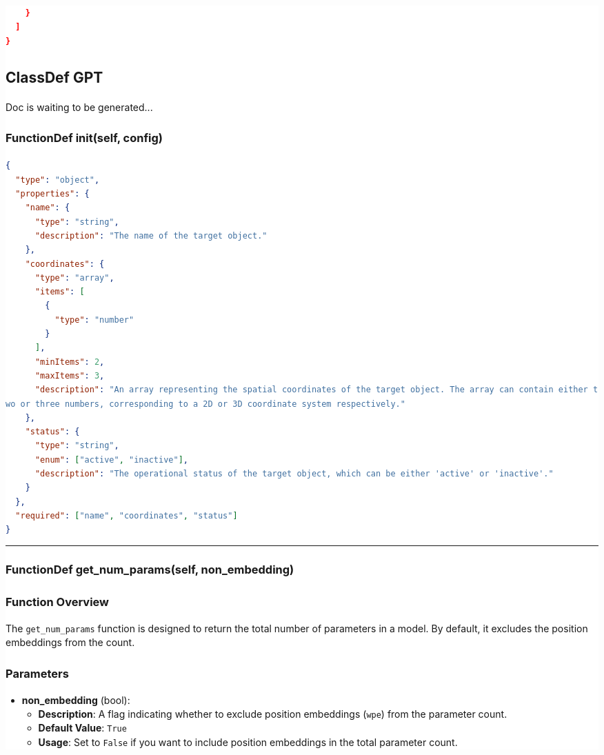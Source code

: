 ```json
    }
  ]
}
```
## ClassDef GPT
Doc is waiting to be generated...
### FunctionDef __init__(self, config)
```json
{
  "type": "object",
  "properties": {
    "name": {
      "type": "string",
      "description": "The name of the target object."
    },
    "coordinates": {
      "type": "array",
      "items": [
        {
          "type": "number"
        }
      ],
      "minItems": 2,
      "maxItems": 3,
      "description": "An array representing the spatial coordinates of the target object. The array can contain either two or three numbers, corresponding to a 2D or 3D coordinate system respectively."
    },
    "status": {
      "type": "string",
      "enum": ["active", "inactive"],
      "description": "The operational status of the target object, which can be either 'active' or 'inactive'."
    }
  },
  "required": ["name", "coordinates", "status"]
}
```
***
### FunctionDef get_num_params(self, non_embedding)
### Function Overview

The `get_num_params` function is designed to return the total number of parameters in a model. By default, it excludes the position embeddings from the count.

### Parameters

- **non_embedding** (bool): 
  - **Description**: A flag indicating whether to exclude position embeddings (`wpe`) from the parameter count.
  - **Default Value**: `True`
  - **Usage**: Set to `False` if you want to include position embeddings in the total parameter count.
